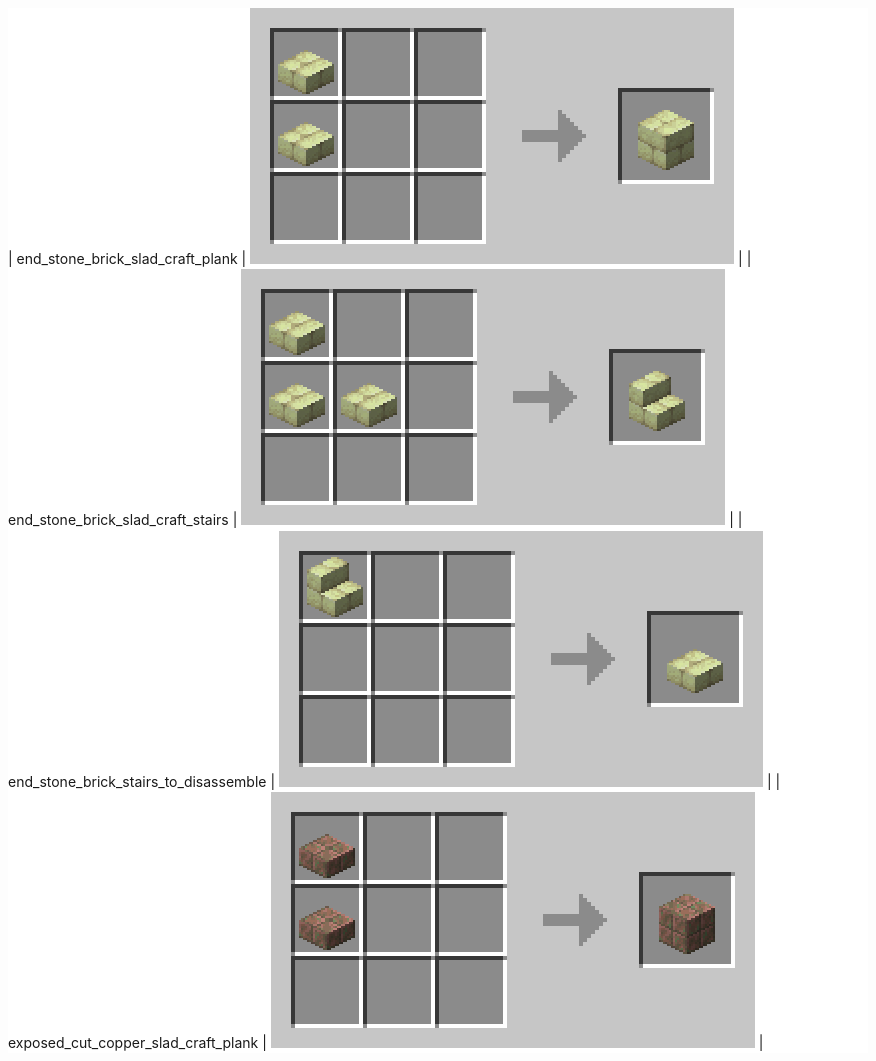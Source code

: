 | end_stone_brick_slad_craft_plank | ![end_stone_brick_slad_craft_plank.json](../preview/public/images/recipe/end_stone_brick_slad_craft_plank.png) |
| end_stone_brick_slad_craft_stairs | ![end_stone_brick_slad_craft_stairs.json](../preview/public/images/recipe/end_stone_brick_slad_craft_stairs.png) |
| end_stone_brick_stairs_to_disassemble | ![end_stone_brick_stairs_to_disassemble.json](../preview/public/images/recipe/end_stone_brick_stairs_to_disassemble.png) |
| exposed_cut_copper_slad_craft_plank | ![exposed_cut_copper_slad_craft_plank.json](../preview/public/images/recipe/exposed_cut_copper_slad_craft_plank.png) |